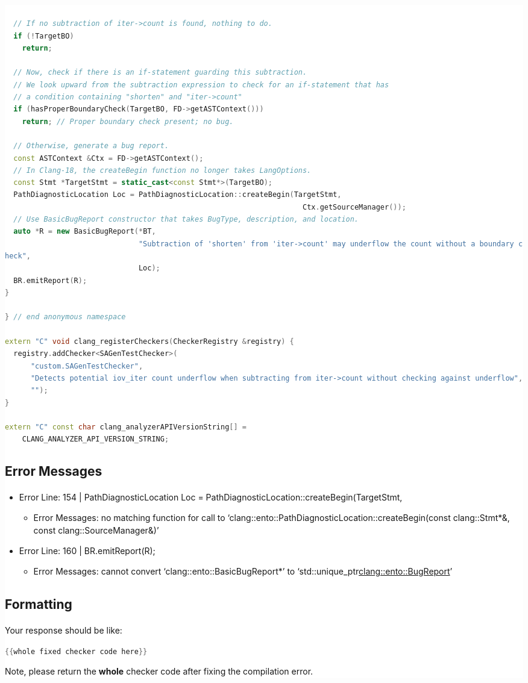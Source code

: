 ```cpp

  // If no subtraction of iter->count is found, nothing to do.
  if (!TargetBO)
    return;

  // Now, check if there is an if-statement guarding this subtraction.
  // We look upward from the subtraction expression to check for an if-statement that has
  // a condition containing "shorten" and "iter->count"
  if (hasProperBoundaryCheck(TargetBO, FD->getASTContext()))
    return; // Proper boundary check present; no bug.

  // Otherwise, generate a bug report.
  const ASTContext &Ctx = FD->getASTContext();
  // In Clang-18, the createBegin function no longer takes LangOptions.
  const Stmt *TargetStmt = static_cast<const Stmt*>(TargetBO);
  PathDiagnosticLocation Loc = PathDiagnosticLocation::createBegin(TargetStmt,
                                                                     Ctx.getSourceManager());
  // Use BasicBugReport constructor that takes BugType, description, and location.
  auto *R = new BasicBugReport(*BT,
                               "Subtraction of 'shorten' from 'iter->count' may underflow the count without a boundary check",
                               Loc);
  BR.emitReport(R);
}

} // end anonymous namespace

extern "C" void clang_registerCheckers(CheckerRegistry &registry) {
  registry.addChecker<SAGenTestChecker>(
      "custom.SAGenTestChecker", 
      "Detects potential iov_iter count underflow when subtracting from iter->count without checking against underflow",
      "");
}

extern "C" const char clang_analyzerAPIVersionString[] =
    CLANG_ANALYZER_API_VERSION_STRING;

```

## Error Messages 

- Error Line: 154 |   PathDiagnosticLocation Loc = PathDiagnosticLocation::createBegin(TargetStmt,

	- Error Messages: no matching function for call to ‘clang::ento::PathDiagnosticLocation::createBegin(const clang::Stmt*&, const clang::SourceManager&)’

- Error Line: 160 |   BR.emitReport(R);

	- Error Messages: cannot convert ‘clang::ento::BasicBugReport*’ to ‘std::unique_ptr<clang::ento::BugReport>’



## Formatting 

Your response should be like: 

```cpp
{{whole fixed checker code here}}
```

Note, please return the **whole** checker code after fixing the compilation error.